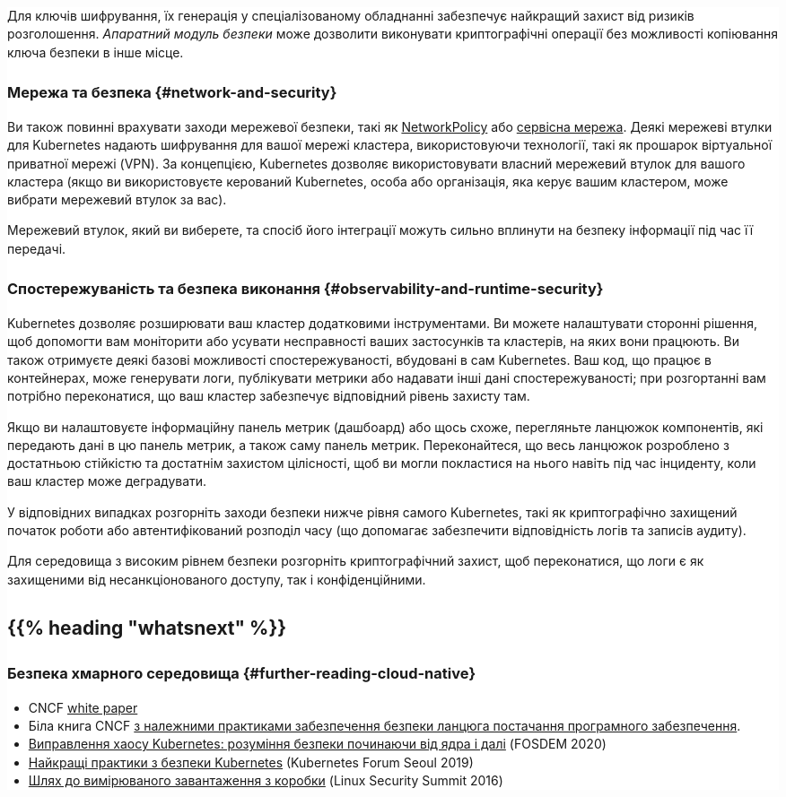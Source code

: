 Для ключів шифрування, їх генерація у спеціалізованому обладнанні забезпечує найкращий захист від ризиків розголошення. _Апаратний модуль безпеки_ може дозволити виконувати криптографічні операції без можливості копіювання ключа безпеки в інше місце.

### Мережа та безпека {#network-and-security}

Ви також повинні врахувати заходи мережевої безпеки, такі як [NetworkPolicy](/docs/concepts/services-networking/network-policies/) або [сервісна мережа](https://glossary.cncf.io/service-mesh/). Деякі мережеві втулки для Kubernetes надають шифрування для вашої мережі кластера, використовуючи технології, такі як прошарок віртуальної приватної мережі (VPN). За концепцією, Kubernetes дозволяє використовувати власний мережевий втулок для вашого кластера (якщо ви використовуєте керований Kubernetes, особа або організація, яка керує вашим кластером, може вибрати мережевий втулок за вас).

Мережевий втулок, який ви виберете, та спосіб його інтеграції можуть сильно вплинути на безпеку інформації під час її передачі.

### Спостережуваність та безпека виконання {#observability-and-runtime-security}

Kubernetes дозволяє розширювати ваш кластер додатковими інструментами. Ви можете налаштувати сторонні рішення, щоб допомогти вам моніторити або усувати несправності ваших застосунків та кластерів, на яких вони працюють. Ви також отримуєте деякі базові можливості спостережуваності, вбудовані в сам Kubernetes. Ваш код, що працює в контейнерах, може генерувати логи, публікувати метрики або надавати інші дані спостережуваності; при розгортанні вам потрібно переконатися, що ваш кластер забезпечує відповідний рівень захисту там.

Якщо ви налаштовуєте інформаційну панель метрик (дашбоард) або щось схоже, перегляньте ланцюжок компонентів, які передають дані в цю панель метрик, а також саму панель метрик. Переконайтеся, що весь ланцюжок розроблено з достатньою стійкістю та достатнім захистом цілісності, щоб ви могли покластися на нього навіть під час інциденту, коли ваш кластер може деградувати.

У відповідних випадках розгорніть заходи безпеки нижче рівня самого Kubernetes, такі як криптографічно захищений початок роботи або автентифікований розподіл часу (що допомагає забезпечити відповідність логів та записів аудиту).

Для середовища з високим рівнем безпеки розгорніть криптографічний захист, щоб переконатися, що логи є як захищеними від несанкціонованого доступу, так і конфіденційними.

## {{% heading "whatsnext" %}}

### Безпека хмарного середовища {#further-reading-cloud-native}

- CNCF [white paper](https://github.com/cncf/tag-security/blob/main/community/resources/security-whitepaper/v2/CNCF_cloud-native-security-whitepaper-May2022-v2.pdf)
- Біла книга CNCF [з належними практиками забезпечення безпеки ланцюга постачання програмного забезпечення](https://github.com/cncf/tag-security/blob/f80844baaea22a358f5b20dca52cd6f72a32b066/supply-chain-security/supply-chain-security-paper/CNCF_SSCP_v1.pdf).
- [Виправлення хаосу Kubernetes: розуміння безпеки починаючи від ядра і далі](https://archive.fosdem.org/2020/schedule/event/kubernetes/) (FOSDEM 2020)
- [Найкращі практики з безпеки Kubernetes](https://www.youtube.com/watch?v=wqsUfvRyYpw) (Kubernetes Forum Seoul 2019)
- [Шлях до вимірюваного завантаження з коробки](https://www.youtube.com/watch?v=EzSkU3Oecuw) (Linux Security Summit 2016)
